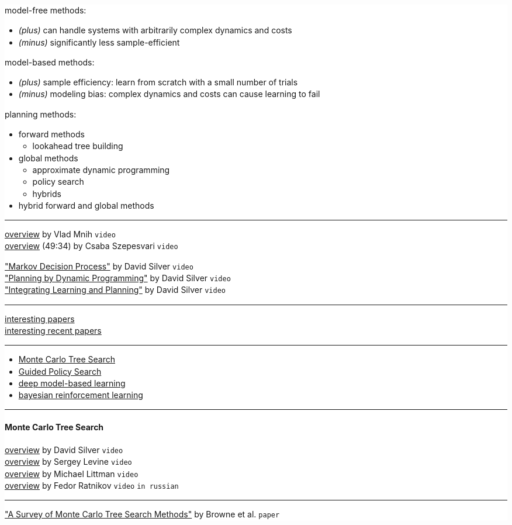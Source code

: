 
  model-free methods:  
  - *(plus)* can handle systems with arbitrarily complex dynamics and costs  
  - *(minus)* significantly less sample-efficient  

  model-based methods:  
  - *(plus)* sample efficiency: learn from scratch with a small number of trials  
  - *(minus)* modeling bias: complex dynamics and costs can cause learning to fail  


  planning methods:  
  - forward methods  
	* lookahead tree building  
  - global methods  
	* approximate dynamic programming  
	* policy search  
	* hybrids  
  - hybrid forward and global methods  

----

  [overview](https://youtu.be/bsuvM1jO-4w?t=35m2s) by Vlad Mnih `video`  
  [overview](http://videolectures.net/deeplearning2017_szepesvari_theory_of_rl/) (49:34) by Csaba Szepesvari `video`  

  ["Markov Decision Process"](https://youtube.com/watch?v=lfHX2hHRMVQ) by David Silver `video`  
  ["Planning by Dynamic Programming"](https://youtube.com/watch?v=Nd1-UUMVfz4) by David Silver `video`  
  ["Integrating Learning and Planning"](https://youtube.com/watch?v=ItMutbeOHtc) by David Silver `video`  

----

  [interesting papers](#interesting-papers---model-based-methods)  
  [interesting recent papers](https://github.com/brylevkirill/notes/blob/master/interesting%20recent%20papers.md#reinforcement-learning---model-based-methods)  

----

  - [Monte Carlo Tree Search](#monte-carlo-tree-search)  
  - [Guided Policy Search](#guided-policy-search)  
  - [deep model-based learning](#deep-model-based-learning)  
  - [bayesian reinforcement learning](#bayesian-reinforcement-learning)  



----
#### Monte Carlo Tree Search

  [overview](https://youtube.com/watch?v=ItMutbeOHtc&t=1h4m32s) by David Silver `video`  
  [overview](https://youtube.com/watch?v=mZtlW_xtarI&t=45m12s) by Sergey Levine `video`  
  [overview](https://youtube.com/watch?v=onBYsen2_eA) by Michael Littman `video`  
  [overview](https://yadi.sk/i/lOAUu7o13JBHFz) by Fedor Ratnikov `video` `in russian`  

----

  ["A Survey of Monte Carlo Tree Search Methods"](http://www.cameronius.com/cv/mcts-survey-master.pdf) by Browne et al. `paper`
